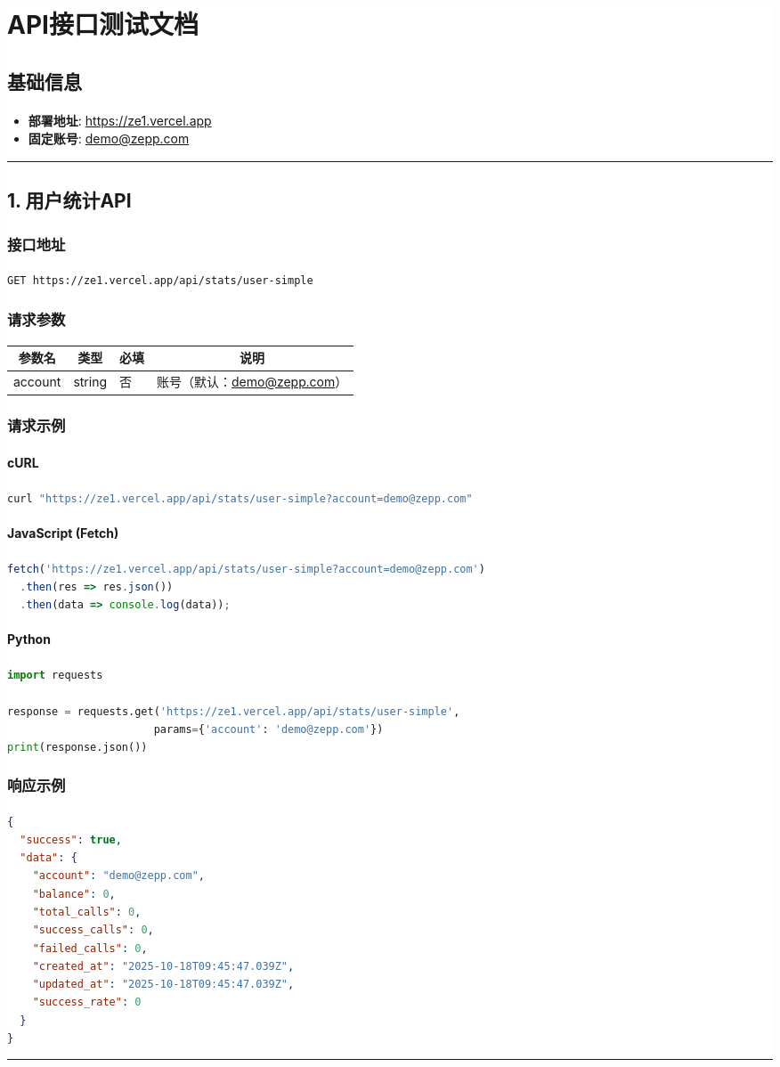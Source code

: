 # API接口测试文档

## 基础信息

- **部署地址**: https://ze1.vercel.app
- **固定账号**: demo@zepp.com

---

## 1. 用户统计API

### 接口地址
```
GET https://ze1.vercel.app/api/stats/user-simple
```

### 请求参数
| 参数名 | 类型 | 必填 | 说明 |
|--------|------|------|------|
| account | string | 否 | 账号（默认：demo@zepp.com） |

### 请求示例

#### cURL
```bash
curl "https://ze1.vercel.app/api/stats/user-simple?account=demo@zepp.com"
```

#### JavaScript (Fetch)
```javascript
fetch('https://ze1.vercel.app/api/stats/user-simple?account=demo@zepp.com')
  .then(res => res.json())
  .then(data => console.log(data));
```

#### Python
```python
import requests

response = requests.get('https://ze1.vercel.app/api/stats/user-simple', 
                       params={'account': 'demo@zepp.com'})
print(response.json())
```

### 响应示例
```json
{
  "success": true,
  "data": {
    "account": "demo@zepp.com",
    "balance": 0,
    "total_calls": 0,
    "success_calls": 0,
    "failed_calls": 0,
    "created_at": "2025-10-18T09:45:47.039Z",
    "updated_at": "2025-10-18T09:45:47.039Z",
    "success_rate": 0
  }
}
```

---